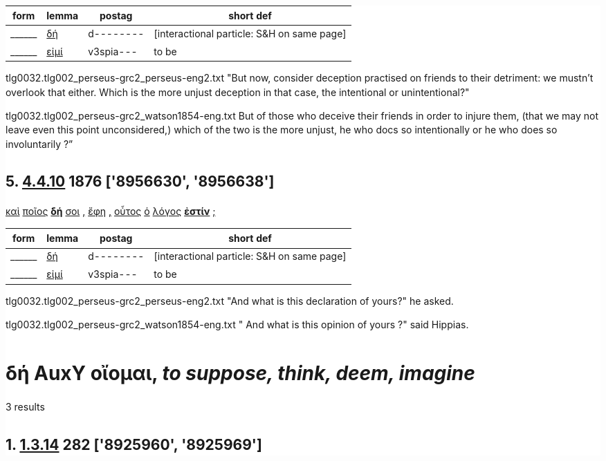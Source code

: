 
| form | lemma | postag | short def |
| --- | --- | --- | --- |
| ______ | [δή](https://atlas-test.fly.dev/morphology/lemmas/?lang=grc&q=δή) | d-------- | [interactional particle: S&H on same page] |
| ______ | [εἰμί](https://atlas-test.fly.dev/morphology/lemmas/?lang=grc&q=εἰμί) | v3spia--- | to be |

tlg0032.tlg002_perseus-grc2_perseus-eng2.txt "But now, consider deception practised on friends to their detriment: we mustn’t overlook that either. Which is the more unjust deception in that case, the intentional or unintentional?" 

tlg0032.tlg002_perseus-grc2_watson1854-eng.txt But of those who deceive their friends in order to injure them, (that we may not leave even this point unconsidered,) which of the two is the more unjust, he who docs so intentionally or he who does so involuntarily ?” 

## 5. [4.4.10](https://beyond-translation.perseus.org/reader/urn:cts:greekLit:tlg0032.002.perseus-grc2:4.4.10?mode=syntax-trees) 1876 ['8956630', '8956638']
[καὶ](https://atlas-test.fly.dev/morphology/lemmas/?lang=grc&q=καί "καί b-------- and, also") [ποῖος](https://atlas-test.fly.dev/morphology/lemmas/?lang=grc&q=ποῖος "ποῖος a-s---mn- of what nature? of what sort?") **[δή](https://atlas-test.fly.dev/morphology/lemmas/?lang=grc&q=δή "δή d-------- [interactional particle: S&H on same page]")** [σοι](https://atlas-test.fly.dev/morphology/lemmas/?lang=grc&q=σύ "σύ p-s---cd- you (personal pronoun)") [,](https://atlas-test.fly.dev/morphology/lemmas/?lang=grc&q=, ", u-------- NoDef") [ἔφη](https://atlas-test.fly.dev/morphology/lemmas/?lang=grc&q=φημί "φημί v3siia--- to say, to claim") [,](https://atlas-test.fly.dev/morphology/lemmas/?lang=grc&q=, ", u-------- NoDef") [οὗτος](https://atlas-test.fly.dev/morphology/lemmas/?lang=grc&q=οὗτος "οὗτος a-s---mn- this; that") [ὁ](https://atlas-test.fly.dev/morphology/lemmas/?lang=grc&q=ὁ "ὁ l-s---mn- the") [λόγος](https://atlas-test.fly.dev/morphology/lemmas/?lang=grc&q=λόγος "λόγος n-s---mn- the word") **[ἐστίν](https://atlas-test.fly.dev/morphology/lemmas/?lang=grc&q=εἰμί "εἰμί v3spia--- to be")** [;](https://atlas-test.fly.dev/morphology/lemmas/?lang=grc&q=; "; u-------- NoDef") 


| form | lemma | postag | short def |
| --- | --- | --- | --- |
| ______ | [δή](https://atlas-test.fly.dev/morphology/lemmas/?lang=grc&q=δή) | d-------- | [interactional particle: S&H on same page] |
| ______ | [εἰμί](https://atlas-test.fly.dev/morphology/lemmas/?lang=grc&q=εἰμί) | v3spia--- | to be |

tlg0032.tlg002_perseus-grc2_perseus-eng2.txt "And what is this declaration of yours?" he asked. 

tlg0032.tlg002_perseus-grc2_watson1854-eng.txt " And what is this opinion of yours ?" said Hippias. 

# δή AuxY οἴομαι, *to suppose, think, deem, imagine*
3 results
## 1. [1.3.14](https://beyond-translation.perseus.org/reader/urn:cts:greekLit:tlg0032.002.perseus-grc2:1.3.14?mode=syntax-trees) 282 ['8925960', '8925969']